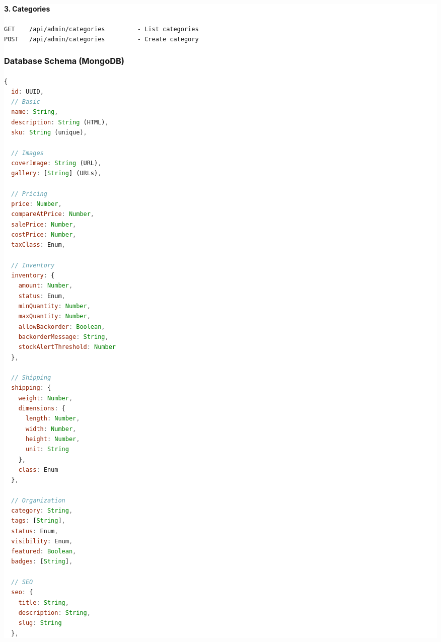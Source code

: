 #### 3. Categories
```
GET    /api/admin/categories         - List categories
POST   /api/admin/categories         - Create category
```

### Database Schema (MongoDB)

```javascript
{
  id: UUID,
  // Basic
  name: String,
  description: String (HTML),
  sku: String (unique),
  
  // Images
  coverImage: String (URL),
  gallery: [String] (URLs),
  
  // Pricing
  price: Number,
  compareAtPrice: Number,
  salePrice: Number,
  costPrice: Number,
  taxClass: Enum,
  
  // Inventory
  inventory: {
    amount: Number,
    status: Enum,
    minQuantity: Number,
    maxQuantity: Number,
    allowBackorder: Boolean,
    backorderMessage: String,
    stockAlertThreshold: Number
  },
  
  // Shipping
  shipping: {
    weight: Number,
    dimensions: {
      length: Number,
      width: Number,
      height: Number,
      unit: String
    },
    class: Enum
  },
  
  // Organization
  category: String,
  tags: [String],
  status: Enum,
  visibility: Enum,
  featured: Boolean,
  badges: [String],
  
  // SEO
  seo: {
    title: String,
    description: String,
    slug: String
  },
```